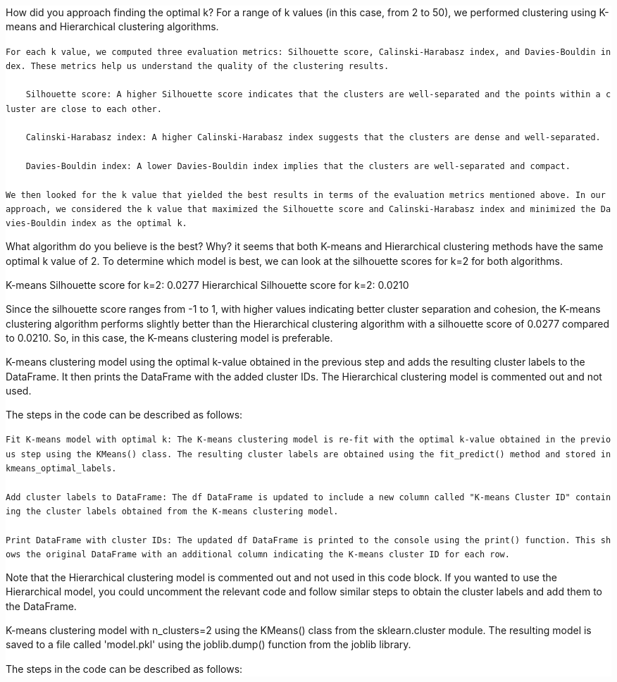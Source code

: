 
How did you approach finding the optimal k?
    For a range of k values (in this case, from 2 to 50), we performed clustering using K-means and Hierarchical clustering algorithms.

    For each k value, we computed three evaluation metrics: Silhouette score, Calinski-Harabasz index, and Davies-Bouldin index. These metrics help us understand the quality of the clustering results.

        Silhouette score: A higher Silhouette score indicates that the clusters are well-separated and the points within a cluster are close to each other.

        Calinski-Harabasz index: A higher Calinski-Harabasz index suggests that the clusters are dense and well-separated.

        Davies-Bouldin index: A lower Davies-Bouldin index implies that the clusters are well-separated and compact.

    We then looked for the k value that yielded the best results in terms of the evaluation metrics mentioned above. In our approach, we considered the k value that maximized the Silhouette score and Calinski-Harabasz index and minimized the Davies-Bouldin index as the optimal k.
    
What algorithm do you believe is the best? Why?
it seems that both K-means and Hierarchical clustering methods have the same optimal k value of 2. To determine which model is best, we can look at the silhouette scores for k=2 for both algorithms.

K-means Silhouette score for k=2: 0.0277
Hierarchical Silhouette score for k=2: 0.0210

Since the silhouette score ranges from -1 to 1, with higher values indicating better cluster separation and cohesion, the K-means clustering algorithm performs slightly better than the Hierarchical clustering algorithm with a silhouette score of 0.0277 compared to 0.0210. So, in this case, the K-means clustering model is preferable.

K-means clustering model using the optimal k-value obtained in the previous step and adds the resulting cluster labels to the DataFrame. It then prints the DataFrame with the added cluster IDs. The Hierarchical clustering model is commented out and not used.

The steps in the code can be described as follows:

    Fit K-means model with optimal k: The K-means clustering model is re-fit with the optimal k-value obtained in the previous step using the KMeans() class. The resulting cluster labels are obtained using the fit_predict() method and stored in kmeans_optimal_labels.

    Add cluster labels to DataFrame: The df DataFrame is updated to include a new column called "K-means Cluster ID" containing the cluster labels obtained from the K-means clustering model.

    Print DataFrame with cluster IDs: The updated df DataFrame is printed to the console using the print() function. This shows the original DataFrame with an additional column indicating the K-means cluster ID for each row.

Note that the Hierarchical clustering model is commented out and not used in this code block. If you wanted to use the Hierarchical model, you could uncomment the relevant code and follow similar steps to obtain the cluster labels and add them to the DataFrame.

K-means clustering model with n_clusters=2 using the KMeans() class from the sklearn.cluster module. The resulting model is saved to a file called 'model.pkl' using the joblib.dump() function from the joblib library.

The steps in the code can be described as follows:
